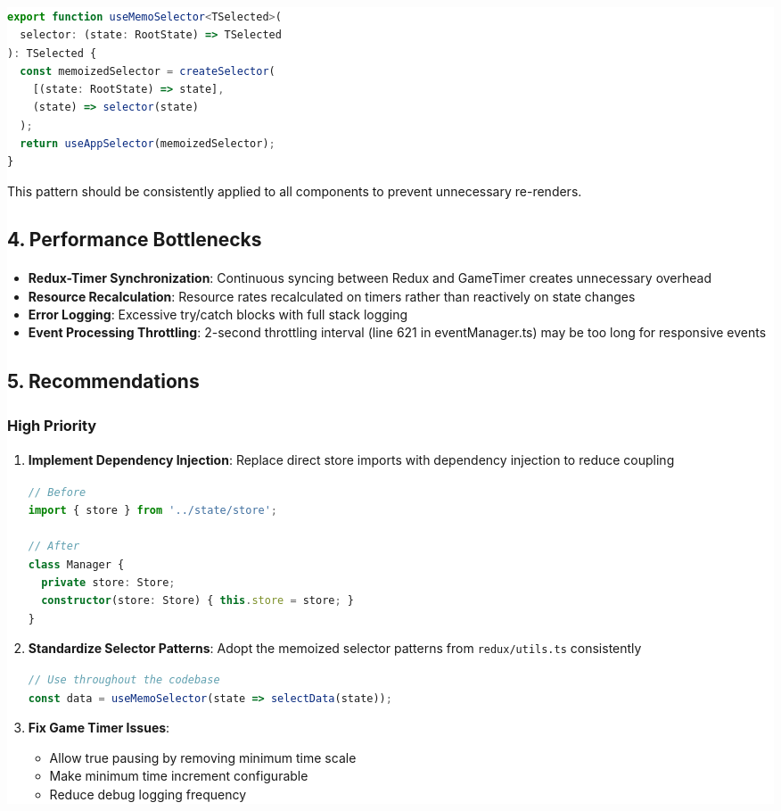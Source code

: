 ```typescript
export function useMemoSelector<TSelected>(
  selector: (state: RootState) => TSelected
): TSelected {
  const memoizedSelector = createSelector(
    [(state: RootState) => state],
    (state) => selector(state)
  );
  return useAppSelector(memoizedSelector);
}
```

This pattern should be consistently applied to all components to prevent unnecessary re-renders.

## 4. Performance Bottlenecks

- **Redux-Timer Synchronization**: Continuous syncing between Redux and GameTimer creates unnecessary overhead
- **Resource Recalculation**: Resource rates recalculated on timers rather than reactively on state changes
- **Error Logging**: Excessive try/catch blocks with full stack logging
- **Event Processing Throttling**: 2-second throttling interval (line 621 in eventManager.ts) may be too long for responsive events

## 5. Recommendations

### High Priority

1. **Implement Dependency Injection**: Replace direct store imports with dependency injection to reduce coupling
   ```typescript
   // Before
   import { store } from '../state/store';
   
   // After
   class Manager {
     private store: Store;
     constructor(store: Store) { this.store = store; }
   }
   ```

2. **Standardize Selector Patterns**: Adopt the memoized selector patterns from `redux/utils.ts` consistently
   ```typescript
   // Use throughout the codebase
   const data = useMemoSelector(state => selectData(state));
   ```

3. **Fix Game Timer Issues**:
   - Allow true pausing by removing minimum time scale
   - Make minimum time increment configurable
   - Reduce debug logging frequency
